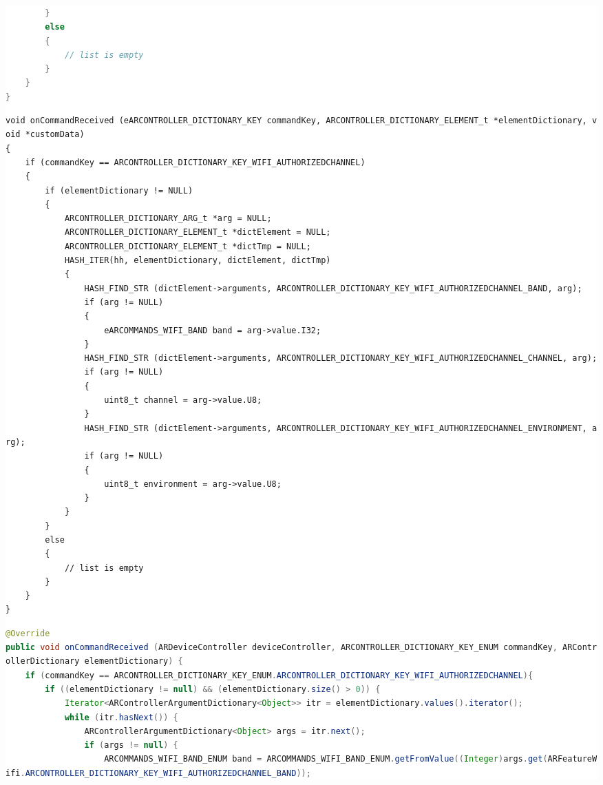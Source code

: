 ```c
        }
        else
        {
            // list is empty
        }
    }
}
```

```objective_c
void onCommandReceived (eARCONTROLLER_DICTIONARY_KEY commandKey, ARCONTROLLER_DICTIONARY_ELEMENT_t *elementDictionary, void *customData)
{
    if (commandKey == ARCONTROLLER_DICTIONARY_KEY_WIFI_AUTHORIZEDCHANNEL)
    {
        if (elementDictionary != NULL)
        {
            ARCONTROLLER_DICTIONARY_ARG_t *arg = NULL;
            ARCONTROLLER_DICTIONARY_ELEMENT_t *dictElement = NULL;
            ARCONTROLLER_DICTIONARY_ELEMENT_t *dictTmp = NULL;
            HASH_ITER(hh, elementDictionary, dictElement, dictTmp)
            {
                HASH_FIND_STR (dictElement->arguments, ARCONTROLLER_DICTIONARY_KEY_WIFI_AUTHORIZEDCHANNEL_BAND, arg);
                if (arg != NULL)
                {
                    eARCOMMANDS_WIFI_BAND band = arg->value.I32;
                }
                HASH_FIND_STR (dictElement->arguments, ARCONTROLLER_DICTIONARY_KEY_WIFI_AUTHORIZEDCHANNEL_CHANNEL, arg);
                if (arg != NULL)
                {
                    uint8_t channel = arg->value.U8;
                }
                HASH_FIND_STR (dictElement->arguments, ARCONTROLLER_DICTIONARY_KEY_WIFI_AUTHORIZEDCHANNEL_ENVIRONMENT, arg);
                if (arg != NULL)
                {
                    uint8_t environment = arg->value.U8;
                }
            }
        }
        else
        {
            // list is empty
        }
    }
}
```

```java
@Override
public void onCommandReceived (ARDeviceController deviceController, ARCONTROLLER_DICTIONARY_KEY_ENUM commandKey, ARControllerDictionary elementDictionary) {
    if (commandKey == ARCONTROLLER_DICTIONARY_KEY_ENUM.ARCONTROLLER_DICTIONARY_KEY_WIFI_AUTHORIZEDCHANNEL){
        if ((elementDictionary != null) && (elementDictionary.size() > 0)) {
            Iterator<ARControllerArgumentDictionary<Object>> itr = elementDictionary.values().iterator();
            while (itr.hasNext()) {
                ARControllerArgumentDictionary<Object> args = itr.next();
                if (args != null) {
                    ARCOMMANDS_WIFI_BAND_ENUM band = ARCOMMANDS_WIFI_BAND_ENUM.getFromValue((Integer)args.get(ARFeatureWifi.ARCONTROLLER_DICTIONARY_KEY_WIFI_AUTHORIZEDCHANNEL_BAND));
```